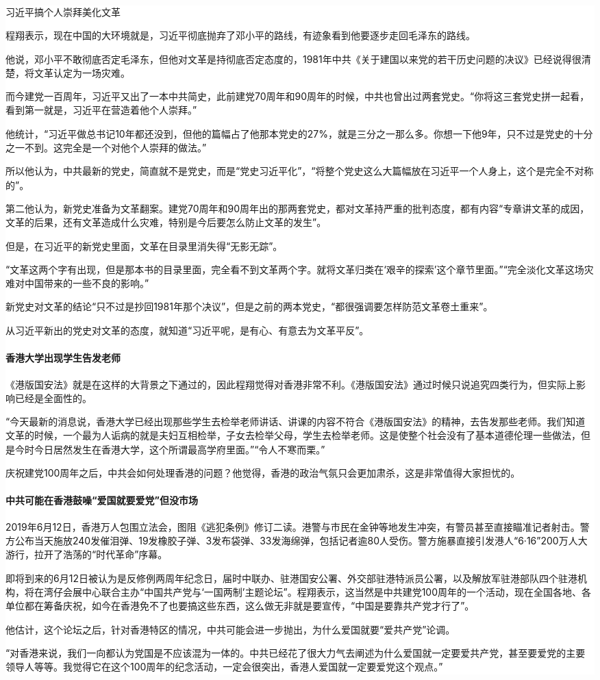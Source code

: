  习近平搞个人崇拜美化文革
</h4>
<p>
 程翔表示，现在中国的大环境就是，习近平彻底抛弃了邓小平的路线，有迹象看到他要逐步走回毛泽东的路线。
</p>
<p>
 他说，邓小平不敢彻底否定毛泽东，但他对文革是持彻底否定态度的，1981年中共《关于建国以来党的若干历史问题的决议》已经说得很清楚，将文革认定为一场灾难。
</p>
<p>
 而今建党一百周年，习近平又出了一本中共简史，此前建党70周年和90周年的时候，中共也曾出过两套党史。“你将这三套党史拼一起看，看到第一就是，习近平在营造着他个人崇拜。”
</p>
<p>
 他统计，“习近平做总书记10年都还没到，但他的篇幅占了他那本党史的27%，就是三分之一那么多。你想一下他9年，只不过是党史的十分之一不到。这完全是一个对他个人崇拜的做法。”
</p>
<p>
 所以他认为，中共最新的党史，简直就不是党史，而是“党史习近平化”，“将整个党史这么大篇幅放在习近平一个人身上，这个是完全不对称的”。
</p>
<p>
 第二他认为，新党史准备为文革翻案。建党70周年和90周年出的那两套党史，都对文革持严重的批判态度，都有内容“专章讲文革的成因，文革的后果，还有文革造成什么灾难，特别是今后要怎么防止文革的发生”。
</p>
<p>
 但是，在习近平的新党史里面，文革在目录里消失得“无影无踪”。
</p>
<p>
 “文革这两个字有出现，但是那本书的目录里面，完全看不到文革两个字。就将文革归类在‘艰辛的探索’这个章节里面。”“完全淡化文革这场灾难对中国带来的一些不良的影响。”
</p>
<p>
 新党史对文革的结论“只不过是抄回1981年那个决议”，但是之前的两本党史，“都很强调要怎样防范文革卷土重来”。
</p>
<p>
 从习近平新出的党史对文革的态度，就知道“习近平呢，是有心、有意去为文革平反”。
</p>
<h4>
 香港大学出现学生告发老师
</h4>
<p>
 《港版国安法》就是在这样的大背景之下通过的，因此程翔觉得对香港非常不利。《港版国安法》通过时候只说追究四类行为，但实际上影响已经是全面性的。
</p>
<p>
 “今天最新的消息说，香港大学已经出现那些学生去检举老师讲话、讲课的内容不符合《港版国安法》的精神，去告发那些老师。我们知道文革的时候，一个最为人诟病的就是夫妇互相检举，子女去检举父母，学生去检举老师。这是使整个社会没有了基本道德伦理一些做法，但是今时今日居然发生在香港大学，这个所谓最高学府里面。”“令人不寒而栗。”
</p>
<p>
 庆祝建党100周年之后，中共会如何处理香港的问题？他觉得，香港的政治气氛只会更加肃杀，这是非常值得大家担忧的。
</p>
<h4>
 中共可能在香港鼓噪“爱国就要爱党”但没市场
</h4>
<p>
 2019年6月12日，香港万人包围立法会，图阻《逃犯条例》修订二读。港警与市民在金钟等地发生冲突，有警员甚至直接瞄准记者射击。警方公布当天施放240发催泪弹、19发橡胶子弹、3发布袋弹、33发海绵弹，包括记者逾80人受伤。警方施暴直接引发港人“6·16”200万人大游行，拉开了浩荡的“时代革命”序幕。
</p>
<p>
 即将到来的6月12日被认为是反修例两周年纪念日，届时中联办、驻港国安公署、外交部驻港特派员公署，以及解放军驻港部队四个驻港机构，将在湾仔会展中心联合主办“中国共产党与‘一国两制’主题论坛”。程翔表示，这当然是中共建党100周年的一个活动，现在全国各地、各单位都在筹备庆祝，如今在香港免不了也要搞这些东西，这么做无非就是要宣传，“中国是要靠共产党才行了”。
</p>
<p>
 他估计，这个论坛之后，针对香港特区的情况，中共可能会进一步抛出，为什么爱国就要“爱共产党”论调。
</p>
<p>
 “对香港来说，我们一向都认为党国是不应该混为一体的。中共已经花了很大力气去阐述为什么爱国就一定要爱共产党，甚至要爱党的主要领导人等等。我觉得它在这个100周年的纪念活动，一定会很突出，香港人爱国就一定要爱党这个观点。”
</p>
<p>
